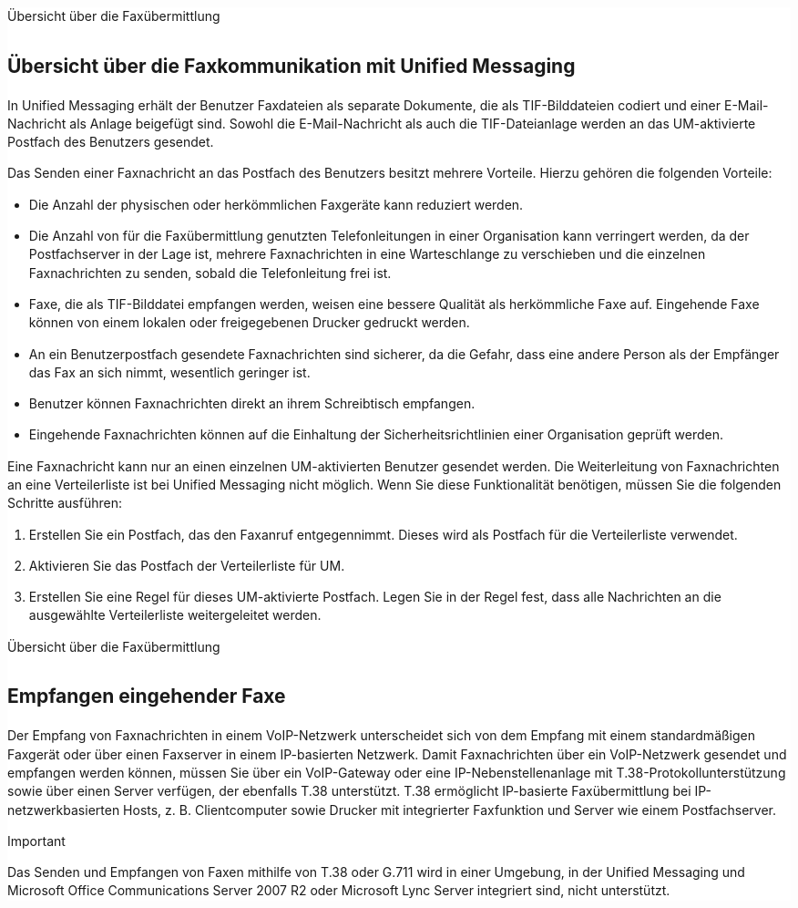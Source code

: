 Übersicht über die Faxübermittlung

## Übersicht über die Faxkommunikation mit Unified Messaging

In Unified Messaging erhält der Benutzer Faxdateien als separate Dokumente, die als TIF-Bilddateien codiert und einer E-Mail-Nachricht als Anlage beigefügt sind. Sowohl die E-Mail-Nachricht als auch die TIF-Dateianlage werden an das UM-aktivierte Postfach des Benutzers gesendet.

Das Senden einer Faxnachricht an das Postfach des Benutzers besitzt mehrere Vorteile. Hierzu gehören die folgenden Vorteile:

  - Die Anzahl der physischen oder herkömmlichen Faxgeräte kann reduziert werden.

  - Die Anzahl von für die Faxübermittlung genutzten Telefonleitungen in einer Organisation kann verringert werden, da der Postfachserver in der Lage ist, mehrere Faxnachrichten in eine Warteschlange zu verschieben und die einzelnen Faxnachrichten zu senden, sobald die Telefonleitung frei ist.

  - Faxe, die als TIF-Bilddatei empfangen werden, weisen eine bessere Qualität als herkömmliche Faxe auf. Eingehende Faxe können von einem lokalen oder freigegebenen Drucker gedruckt werden.

  - An ein Benutzerpostfach gesendete Faxnachrichten sind sicherer, da die Gefahr, dass eine andere Person als der Empfänger das Fax an sich nimmt, wesentlich geringer ist.

  - Benutzer können Faxnachrichten direkt an ihrem Schreibtisch empfangen.

  - Eingehende Faxnachrichten können auf die Einhaltung der Sicherheitsrichtlinien einer Organisation geprüft werden.

Eine Faxnachricht kann nur an einen einzelnen UM-aktivierten Benutzer gesendet werden. Die Weiterleitung von Faxnachrichten an eine Verteilerliste ist bei Unified Messaging nicht möglich. Wenn Sie diese Funktionalität benötigen, müssen Sie die folgenden Schritte ausführen:

1.  Erstellen Sie ein Postfach, das den Faxanruf entgegennimmt. Dieses wird als Postfach für die Verteilerliste verwendet.

2.  Aktivieren Sie das Postfach der Verteilerliste für UM.

3.  Erstellen Sie eine Regel für dieses UM-aktivierte Postfach. Legen Sie in der Regel fest, dass alle Nachrichten an die ausgewählte Verteilerliste weitergeleitet werden.

Übersicht über die Faxübermittlung

## Empfangen eingehender Faxe

Der Empfang von Faxnachrichten in einem VoIP-Netzwerk unterscheidet sich von dem Empfang mit einem standardmäßigen Faxgerät oder über einen Faxserver in einem IP-basierten Netzwerk. Damit Faxnachrichten über ein VoIP-Netzwerk gesendet und empfangen werden können, müssen Sie über ein VoIP-Gateway oder eine IP-Nebenstellenanlage mit T.38-Protokollunterstützung sowie über einen Server verfügen, der ebenfalls T.38 unterstützt. T.38 ermöglicht IP-basierte Faxübermittlung bei IP-netzwerkbasierten Hosts, z. B. Clientcomputer sowie Drucker mit integrierter Faxfunktion und Server wie einem Postfachserver.


> [!IMPORTANT]
> Das Senden und Empfangen von Faxen mithilfe von T.38 oder G.711 wird in einer Umgebung, in der Unified Messaging und Microsoft Office Communications Server 2007 R2 oder Microsoft Lync Server integriert sind, nicht unterstützt.
